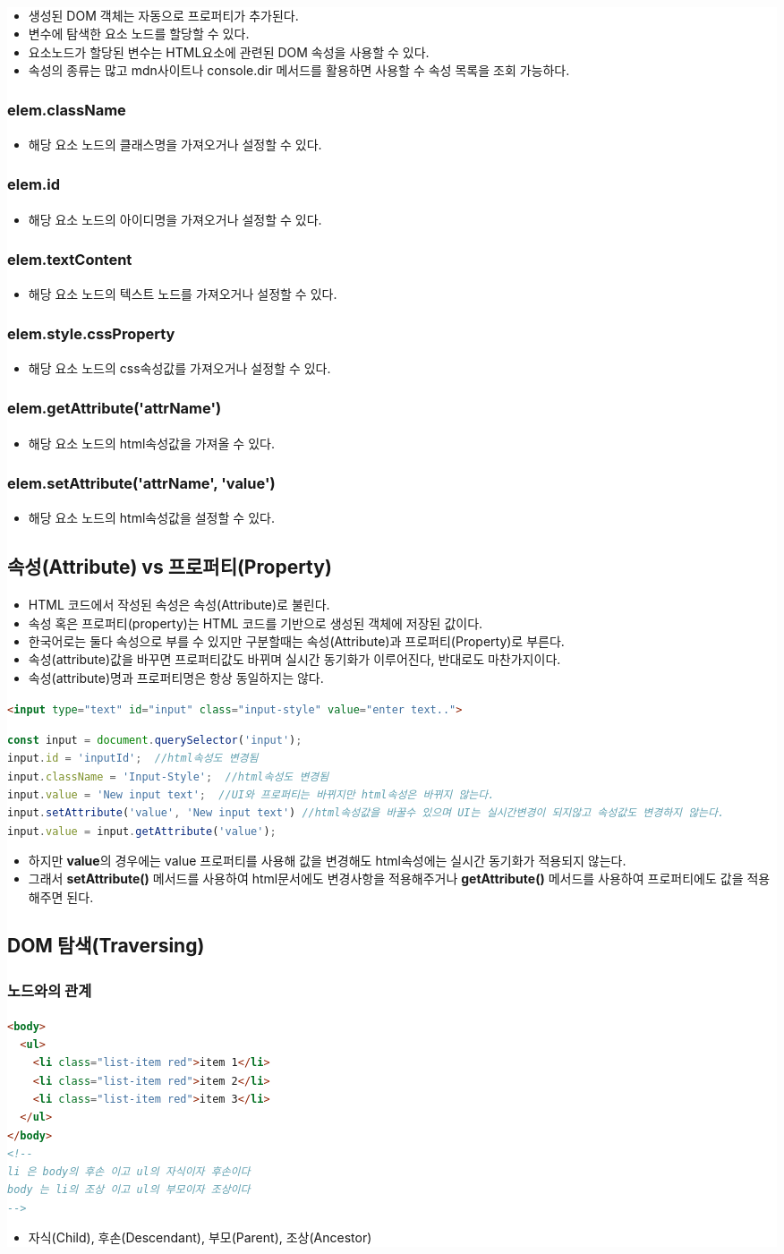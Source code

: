 - 생성된 DOM 객체는 자동으로 프로퍼티가 추가된다.
- 변수에 탐색한 요소 노드를 할당할 수 있다.
- 요소노드가 할당된 변수는 HTML요소에 관련된 DOM 속성을 사용할 수 있다.
- 속성의 종류는 많고 mdn사이트나 console.dir 메서드를 활용하면 사용할 수 속성 목록을 조회 가능하다.

### elem.className
- 해당 요소 노드의 클래스명을 가져오거나 설정할 수 있다.
### elem.id
- 해당 요소 노드의 아이디명을 가져오거나 설정할 수 있다.
### elem.textContent
- 해당 요소 노드의 텍스트 노드를 가져오거나 설정할 수 있다.
### elem.style.cssProperty
- 해당 요소 노드의 css속성값를 가져오거나 설정할 수 있다.
### elem.getAttribute('attrName')
- 해당 요소 노드의 html속성값을 가져올 수 있다.
### elem.setAttribute('attrName', 'value')
- 해당 요소 노드의 html속성값을 설정할 수 있다.

## 속성(Attribute) vs 프로퍼티(Property)

- HTML 코드에서 작성된 속성은 속성(Attribute)로 불린다.
- 속성 혹은 프로퍼티(property)는 HTML 코드를 기반으로 생성된 객체에 저장된 값이다.
- 한국어로는 둘다 속성으로 부를 수 있지만 구분할때는 속성(Attribute)과 프로퍼티(Property)로 부른다.
- 속성(attribute)값을 바꾸면 프로퍼티값도 바뀌며 실시간 동기화가 이루어진다, 반대로도 마찬가지이다.
- 속성(attribute)명과 프로퍼티명은 항상 동일하지는 않다.

```html
<input type="text" id="input" class="input-style" value="enter text..">
```
```javascript
const input = document.querySelector('input');
input.id = 'inputId';  //html속성도 변경됨
input.className = 'Input-Style';  //html속성도 변경됨
input.value = 'New input text';  //UI와 프로퍼티는 바뀌지만 html속성은 바뀌지 않는다.
input.setAttribute('value', 'New input text') //html속성값을 바꿀수 있으며 UI는 실시간변경이 되지않고 속성값도 변경하지 않는다.
input.value = input.getAttribute('value');
```
- 하지만 **value**의 경우에는 value 프로퍼티를 사용해 값을 변경해도 html속성에는 실시간 동기화가 적용되지 않는다.
- 그래서 **setAttribute()** 메서드를 사용하여 html문서에도 변경사항을 적용해주거나 **getAttribute()** 메서드를 사용하여 프로퍼티에도 값을 적용해주면 된다.

## DOM 탐색(Traversing)

### 노드와의 관계
```html
<body>
  <ul>
    <li class="list-item red">item 1</li>
    <li class="list-item red">item 2</li>
    <li class="list-item red">item 3</li>
  </ul>
</body>
<!--
li 은 body의 후손 이고 ul의 자식이자 후손이다
body 는 li의 조상 이고 ul의 부모이자 조상이다
-->
```
- 자식(Child), 후손(Descendant), 부모(Parent), 조상(Ancestor)
